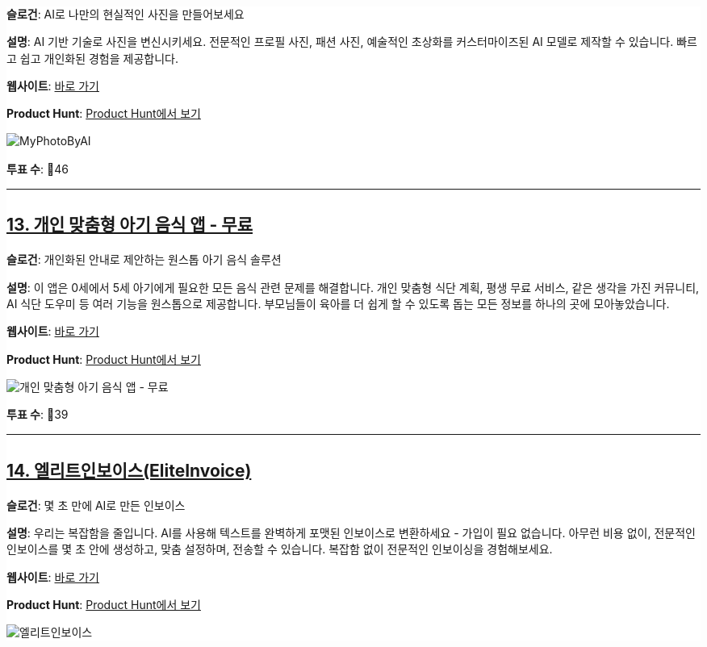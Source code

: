 **슬로건**: AI로 나만의 현실적인 사진을 만들어보세요

**설명**: AI 기반 기술로 사진을 변신시키세요. 전문적인 프로필 사진, 패션 사진, 예술적인 초상화를 커스터마이즈된 AI 모델로 제작할 수 있습니다. 빠르고 쉽고 개인화된 경험을 제공합니다.

**웹사이트**: [바로 가기](https://www.producthunt.com/r/DQMDT4CPDM5LYY?utm_campaign=producthunt-api&utm_medium=api-v2&utm_source=Application%3A+genexis+%28ID%3A+133272%29)

**Product Hunt**: [Product Hunt에서 보기](https://www.producthunt.com/posts/myphotobyai?utm_campaign=producthunt-api&utm_medium=api-v2&utm_source=Application%3A+genexis+%28ID%3A+133272%29)

![MyPhotoByAI](https://ph-files.imgix.net/e7b6706c-6711-453d-bff4-bf814f8debd6.jpeg?auto=format&fit=crop&frame=1&h=512&w=1024)

**투표 수**: 🔺46

---
## [13. 개인 맞춤형 아기 음식 앱 - 무료](https://www.producthunt.com/posts/personalised-baby-food-app-free?utm_campaign=producthunt-api&utm_medium=api-v2&utm_source=Application%3A+genexis+%28ID%3A+133272%29)

**슬로건**: 개인화된 안내로 제안하는 원스톱 아기 음식 솔루션

**설명**: 이 앱은 0세에서 5세 아기에게 필요한 모든 음식 관련 문제를 해결합니다. 개인 맞춤형 식단 계획, 평생 무료 서비스, 같은 생각을 가진 커뮤니티, AI 식단 도우미 등 여러 기능을 원스톱으로 제공합니다. 부모님들이 육아를 더 쉽게 할 수 있도록 돕는 모든 정보를 하나의 곳에 모아놓았습니다.

**웹사이트**: [바로 가기](https://www.producthunt.com/r/EBQ4FPHXXKOBRA?utm_campaign=producthunt-api&utm_medium=api-v2&utm_source=Application%3A+genexis+%28ID%3A+133272%29)

**Product Hunt**: [Product Hunt에서 보기](https://www.producthunt.com/posts/personalised-baby-food-app-free?utm_campaign=producthunt-api&utm_medium=api-v2&utm_source=Application%3A+genexis+%28ID%3A+133272%29)

![개인 맞춤형 아기 음식 앱 - 무료](https://ph-files.imgix.net/ae06ff09-3903-48fb-87e0-bcb1b1021f16.jpeg?auto=format&fit=crop&frame=1&h=512&w=1024)

**투표 수**: 🔺39

---
## [14. 엘리트인보이스(EliteInvoice)](https://www.producthunt.com/posts/eliteinvoice?utm_campaign=producthunt-api&utm_medium=api-v2&utm_source=Application%3A+genexis+%28ID%3A+133272%29)

**슬로건**: 몇 초 만에 AI로 만든 인보이스

**설명**: 우리는 복잡함을 줄입니다. AI를 사용해 텍스트를 완벽하게 포맷된 인보이스로 변환하세요 - 가입이 필요 없습니다. 아무런 비용 없이, 전문적인 인보이스를 몇 초 안에 생성하고, 맞춤 설정하며, 전송할 수 있습니다. 복잡함 없이 전문적인 인보이싱을 경험해보세요.

**웹사이트**: [바로 가기](https://www.producthunt.com/r/YW4IGXBE3EKXPJ?utm_campaign=producthunt-api&utm_medium=api-v2&utm_source=Application%3A+genexis+%28ID%3A+133272%29)

**Product Hunt**: [Product Hunt에서 보기](https://www.producthunt.com/posts/eliteinvoice?utm_campaign=producthunt-api&utm_medium=api-v2&utm_source=Application%3A+genexis+%28ID%3A+133272%29)

![엘리트인보이스](https://ph-files.imgix.net/36128951-4547-4fcc-b901-c8701c8dd7a2.png?auto=format&fit=crop&frame=1&h=512&w=1024)
